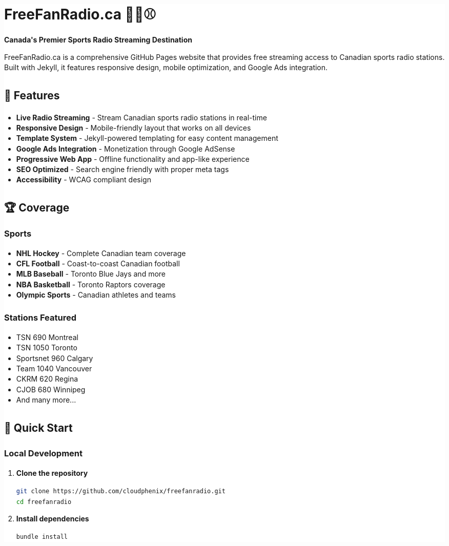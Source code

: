# FreeFanRadio.ca 🏒🏈⚾

**Canada's Premier Sports Radio Streaming Destination**

FreeFanRadio.ca is a comprehensive GitHub Pages website that provides free streaming access to Canadian sports radio stations. Built with Jekyll, it features responsive design, mobile optimization, and Google Ads integration.

## 🎯 Features

- **Live Radio Streaming** - Stream Canadian sports radio stations in real-time
- **Responsive Design** - Mobile-friendly layout that works on all devices
- **Template System** - Jekyll-powered templating for easy content management
- **Google Ads Integration** - Monetization through Google AdSense
- **Progressive Web App** - Offline functionality and app-like experience
- **SEO Optimized** - Search engine friendly with proper meta tags
- **Accessibility** - WCAG compliant design

## 🏆 Coverage

### Sports
- **NHL Hockey** - Complete Canadian team coverage
- **CFL Football** - Coast-to-coast Canadian football
- **MLB Baseball** - Toronto Blue Jays and more
- **NBA Basketball** - Toronto Raptors coverage
- **Olympic Sports** - Canadian athletes and teams

### Stations Featured
- TSN 690 Montreal
- TSN 1050 Toronto  
- Sportsnet 960 Calgary
- Team 1040 Vancouver
- CKRM 620 Regina
- CJOB 680 Winnipeg
- And many more...

## 🚀 Quick Start

### Local Development

1. **Clone the repository**
   ```bash
   git clone https://github.com/cloudphenix/freefanradio.git
   cd freefanradio
   ```

2. **Install dependencies**
   ```bash
   bundle install
   ```
